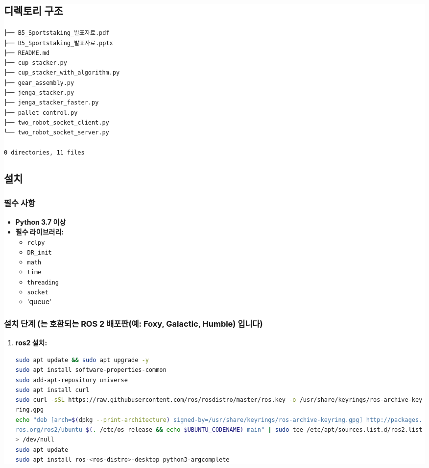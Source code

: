   
## 디렉토리 구조
```bash
├── B5_Sportstaking_발표자료.pdf
├── B5_Sportstaking_발표자료.pptx
├── README.md
├── cup_stacker.py
├── cup_stacker_with_algorithm.py
├── gear_assembly.py
├── jenga_stacker.py
├── jenga_stacker_faster.py
├── pallet_control.py
├── two_robot_socket_client.py
└── two_robot_socket_server.py

0 directories, 11 files

```

## 설치

### 필수 사항

- **Python 3.7 이상**
- **필수 라이브러리:**
  - `rclpy`
  - `DR_init`
  - `math`
  - `time`
  - `threading`
  - `socket`
  - 'queue'

### 설치 단계 (<ros-distro>는  호환되는 ROS 2 배포판(예: Foxy, Galactic, Humble) 입니다)

1. **ros2 설치:**

    ```bash
    sudo apt update && sudo apt upgrade -y
    sudo apt install software-properties-common
    sudo add-apt-repository universe
    sudo apt install curl
    sudo curl -sSL https://raw.githubusercontent.com/ros/rosdistro/master/ros.key -o /usr/share/keyrings/ros-archive-keyring.gpg
    echo "deb [arch=$(dpkg --print-architecture) signed-by=/usr/share/keyrings/ros-archive-keyring.gpg] http://packages.ros.org/ros2/ubuntu $(. /etc/os-release && echo $UBUNTU_CODENAME) main" | sudo tee /etc/apt/sources.list.d/ros2.list > /dev/null
    sudo apt update
    sudo apt install ros-<ros-distro>-desktop python3-argcomplete
    